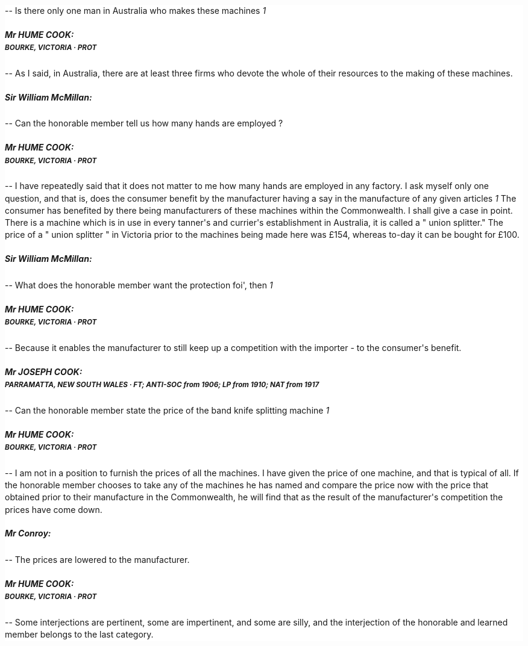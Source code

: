 -- Is there only one man in Australia who makes these machines  *1* 

##### Mr HUME COOK:<br><small class="text-muted">BOURKE, VICTORIA &middot; PROT</small>

-- As I said, in Australia, there are at least three firms who devote the whole of their resources to the making of these machines. 

##### Sir William McMillan:

-- Can the honorable member tell us how many hands are employed ? 

##### Mr HUME COOK:<br><small class="text-muted">BOURKE, VICTORIA &middot; PROT</small>

-- I have repeatedly said that it does not matter to me how many hands are employed in any factory. I ask myself only one question, and that is, does the consumer benefit by the manufacturer having a say in the manufacture of any given articles  *1*  The consumer has benefited by there being manufacturers of these machines within the Commonwealth. I shall give a case in point. There is a machine which is in use in every tanner's and currier's establishment in Australia, it is called a " union splitter." The price of a " union splitter " in Victoria prior to the machines being made here was £154, whereas to-day it can be bought for £100. 

##### Sir William McMillan:

-- What does the honorable member want the protection foi', then  *1* 

##### Mr HUME COOK:<br><small class="text-muted">BOURKE, VICTORIA &middot; PROT</small>

-- Because it enables the manufacturer to still keep up a competition with the importer - to the consumer's benefit. 

##### Mr JOSEPH COOK:<br><small class="text-muted">PARRAMATTA, NEW SOUTH WALES &middot; FT; ANTI-SOC from 1906; LP from 1910; NAT from 1917</small>

-- Can the honorable member state the price of the band knife splitting machine  *1* 

##### Mr HUME COOK:<br><small class="text-muted">BOURKE, VICTORIA &middot; PROT</small>

-- I am not in a position to furnish the prices of all the machines. I have given the price of one machine, and that is typical of all. If the honorable member chooses to take any of the machines he has named and compare the price now with the price that obtained prior to their manufacture in the Commonwealth, he will find that as the result of the manufacturer's competition the prices have come down. 

##### Mr Conroy:

-- The prices are lowered to the manufacturer. 

##### Mr HUME COOK:<br><small class="text-muted">BOURKE, VICTORIA &middot; PROT</small>

-- Some interjections are pertinent, some are impertinent, and some are silly, and the interjection of the honorable and learned member belongs to the last category. 
